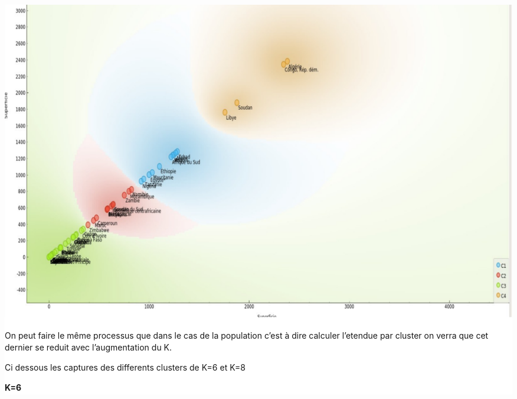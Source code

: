 ![](assets/assets/images/clustering/superficiek4.png)
On peut faire le même processus que dans le cas de la population c’est à dire calculer  l’etendue par cluster on verra que cet dernier se reduit avec l’augmentation du K.

Ci dessous les captures des differents clusters de K=6 et K=8



**K=6**